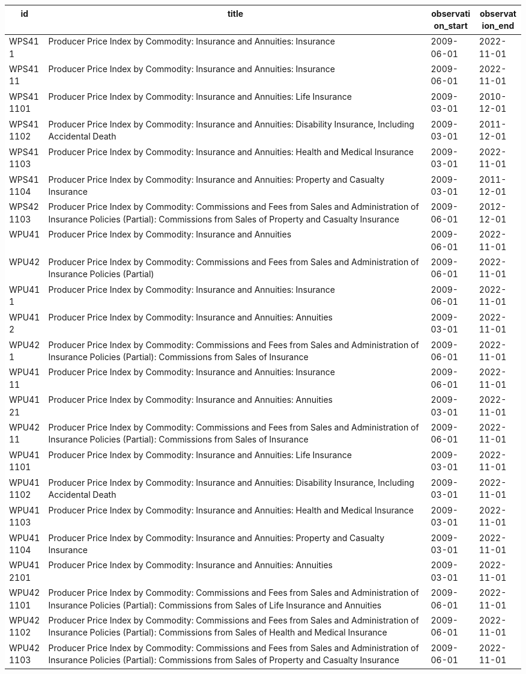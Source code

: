 | id          | title                                                                                                                                                                            | observation_start   | observation_end   |
|-------------|----------------------------------------------------------------------------------------------------------------------------------------------------------------------------------|---------------------|-------------------|
| WPS411      | Producer Price Index by Commodity: Insurance and Annuities: Insurance                                                                                                            | 2009-06-01          | 2022-11-01        |
| WPS4111     | Producer Price Index by Commodity: Insurance and Annuities: Insurance                                                                                                            | 2009-06-01          | 2022-11-01        |
| WPS411101   | Producer Price Index by Commodity: Insurance and Annuities: Life Insurance                                                                                                       | 2009-03-01          | 2010-12-01        |
| WPS411102   | Producer Price Index by Commodity: Insurance and Annuities: Disability Insurance, Including Accidental Death                                                                     | 2009-03-01          | 2011-12-01        |
| WPS411103   | Producer Price Index by Commodity: Insurance and Annuities: Health and Medical Insurance                                                                                         | 2009-03-01          | 2022-11-01        |
| WPS411104   | Producer Price Index by Commodity: Insurance and Annuities: Property and Casualty Insurance                                                                                      | 2009-03-01          | 2011-12-01        |
| WPS421103   | Producer Price Index by Commodity: Commissions and Fees from Sales and Administration of Insurance Policies (Partial): Commissions from Sales of Property and Casualty Insurance | 2009-06-01          | 2012-12-01        |
| WPU41       | Producer Price Index by Commodity: Insurance and Annuities                                                                                                                       | 2009-06-01          | 2022-11-01        |
| WPU42       | Producer Price Index by Commodity: Commissions and Fees from Sales and Administration of Insurance Policies (Partial)                                                            | 2009-06-01          | 2022-11-01        |
| WPU411      | Producer Price Index by Commodity: Insurance and Annuities: Insurance                                                                                                            | 2009-06-01          | 2022-11-01        |
| WPU412      | Producer Price Index by Commodity: Insurance and Annuities: Annuities                                                                                                            | 2009-03-01          | 2022-11-01        |
| WPU421      | Producer Price Index by Commodity: Commissions and Fees from Sales and Administration of Insurance Policies (Partial): Commissions from Sales of Insurance                       | 2009-06-01          | 2022-11-01        |
| WPU4111     | Producer Price Index by Commodity: Insurance and Annuities: Insurance                                                                                                            | 2009-06-01          | 2022-11-01        |
| WPU4121     | Producer Price Index by Commodity: Insurance and Annuities: Annuities                                                                                                            | 2009-03-01          | 2022-11-01        |
| WPU4211     | Producer Price Index by Commodity: Commissions and Fees from Sales and Administration of Insurance Policies (Partial): Commissions from Sales of Insurance                       | 2009-06-01          | 2022-11-01        |
| WPU411101   | Producer Price Index by Commodity: Insurance and Annuities: Life Insurance                                                                                                       | 2009-03-01          | 2022-11-01        |
| WPU411102   | Producer Price Index by Commodity: Insurance and Annuities: Disability Insurance, Including Accidental Death                                                                     | 2009-03-01          | 2022-11-01        |
| WPU411103   | Producer Price Index by Commodity: Insurance and Annuities: Health and Medical Insurance                                                                                         | 2009-03-01          | 2022-11-01        |
| WPU411104   | Producer Price Index by Commodity: Insurance and Annuities: Property and Casualty Insurance                                                                                      | 2009-03-01          | 2022-11-01        |
| WPU412101   | Producer Price Index by Commodity: Insurance and Annuities: Annuities                                                                                                            | 2009-03-01          | 2022-11-01        |
| WPU421101   | Producer Price Index by Commodity: Commissions and Fees from Sales and Administration of Insurance Policies (Partial): Commissions from Sales of Life Insurance and Annuities    | 2009-06-01          | 2022-11-01        |
| WPU421102   | Producer Price Index by Commodity: Commissions and Fees from Sales and Administration of Insurance Policies (Partial): Commissions from Sales of Health and Medical Insurance    | 2009-06-01          | 2022-11-01        |
| WPU421103   | Producer Price Index by Commodity: Commissions and Fees from Sales and Administration of Insurance Policies (Partial): Commissions from Sales of Property and Casualty Insurance | 2009-06-01          | 2022-11-01        |